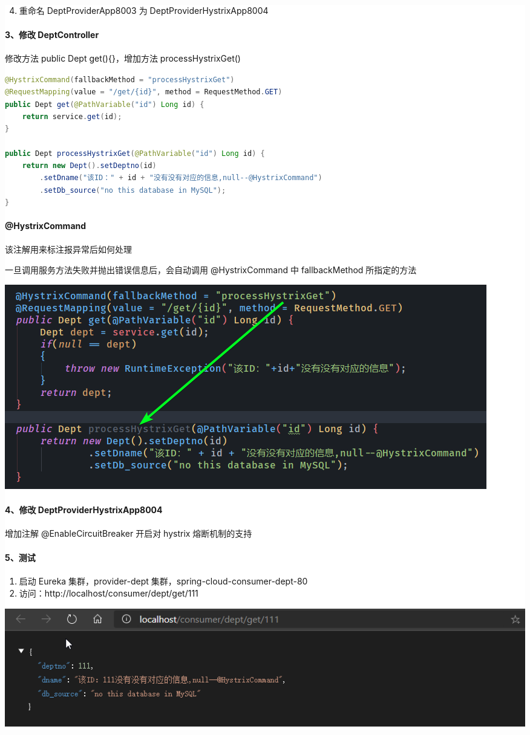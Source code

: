 4. 重命名 DeptProviderApp8003 为 DeptProviderHystrixApp8004

#### 3、修改 DeptController

修改方法 public Dept get(){}，增加方法 processHystrixGet()

```java
@HystrixCommand(fallbackMethod = "processHystrixGet")
@RequestMapping(value = "/get/{id}", method = RequestMethod.GET)
public Dept get(@PathVariable("id") Long id) {
    return service.get(id);
}

public Dept processHystrixGet(@PathVariable("id") Long id) {
    return new Dept().setDeptno(id)
        .setDname("该ID：" + id + "没有没有对应的信息,null--@HystrixCommand")
        .setDb_source("no this database in MySQL");
}
```

#### @HystrixCommand

该注解用来标注报异常后如何处理

一旦调用服务方法失败并抛出错误信息后，会自动调用 @HystrixCommand 中 fallbackMethod 所指定的方法

![image-20200514213015782](SpringCloud学习笔记_V1.assets/image-20200514213015782.png)

#### 4、修改 DeptProviderHystrixApp8004

增加注解 @EnableCircuitBreaker  开启对 hystrix 熔断机制的支持

#### 5、测试

1. 启动 Eureka 集群，provider-dept 集群，spring-cloud-consumer-dept-80
2. 访问：http://localhost/consumer/dept/get/111

![image-20200514213153927](SpringCloud学习笔记_V1.assets/image-20200514213153927.png)
